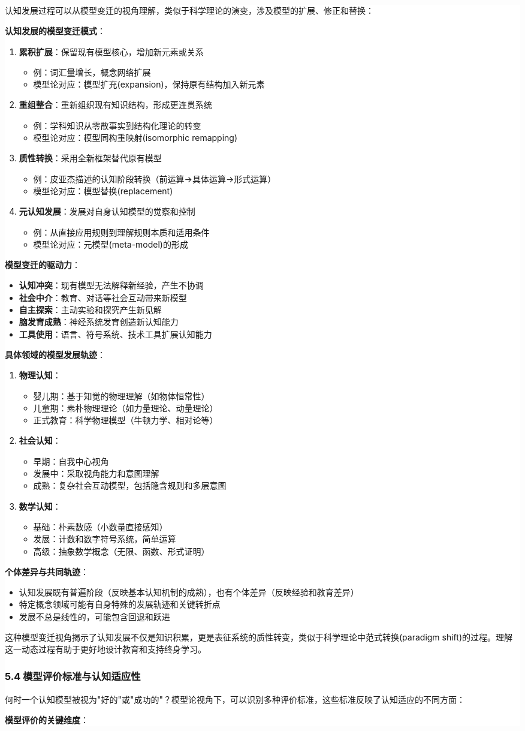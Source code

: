 认知发展过程可以从模型变迁的视角理解，类似于科学理论的演变，涉及模型的扩展、修正和替换：

**认知发展的模型变迁模式**：

1. **累积扩展**：保留现有模型核心，增加新元素或关系
   - 例：词汇量增长，概念网络扩展
   - 模型论对应：模型扩充(expansion)，保持原有结构加入新元素

2. **重组整合**：重新组织现有知识结构，形成更连贯系统
   - 例：学科知识从零散事实到结构化理论的转变
   - 模型论对应：模型同构重映射(isomorphic remapping)

3. **质性转换**：采用全新框架替代原有模型
   - 例：皮亚杰描述的认知阶段转换（前运算→具体运算→形式运算）
   - 模型论对应：模型替换(replacement)

4. **元认知发展**：发展对自身认知模型的觉察和控制
   - 例：从直接应用规则到理解规则本质和适用条件
   - 模型论对应：元模型(meta-model)的形成

**模型变迁的驱动力**：

- **认知冲突**：现有模型无法解释新经验，产生不协调
- **社会中介**：教育、对话等社会互动带来新模型
- **自主探索**：主动实验和探究产生新见解
- **脑发育成熟**：神经系统发育创造新认知能力
- **工具使用**：语言、符号系统、技术工具扩展认知能力

**具体领域的模型发展轨迹**：

1. **物理认知**：
   - 婴儿期：基于知觉的物理理解（如物体恒常性）
   - 儿童期：素朴物理理论（如力量理论、动量理论）
   - 正式教育：科学物理模型（牛顿力学、相对论等）

2. **社会认知**：
   - 早期：自我中心视角
   - 发展中：采取视角能力和意图理解
   - 成熟：复杂社会互动模型，包括隐含规则和多层意图

3. **数学认知**：
   - 基础：朴素数感（小数量直接感知）
   - 发展：计数和数字符号系统，简单运算
   - 高级：抽象数学概念（无限、函数、形式证明）

**个体差异与共同轨迹**：

- 认知发展既有普遍阶段（反映基本认知机制的成熟），也有个体差异（反映经验和教育差异）
- 特定概念领域可能有自身特殊的发展轨迹和关键转折点
- 发展不总是线性的，可能包含回退和跃进

这种模型变迁视角揭示了认知发展不仅是知识积累，更是表征系统的质性转变，类似于科学理论中范式转换(paradigm shift)的过程。理解这一动态过程有助于更好地设计教育和支持终身学习。

### 5.4 模型评价标准与认知适应性

何时一个认知模型被视为"好的"或"成功的"？模型论视角下，可以识别多种评价标准，这些标准反映了认知适应的不同方面：

**模型评价的关键维度**：
